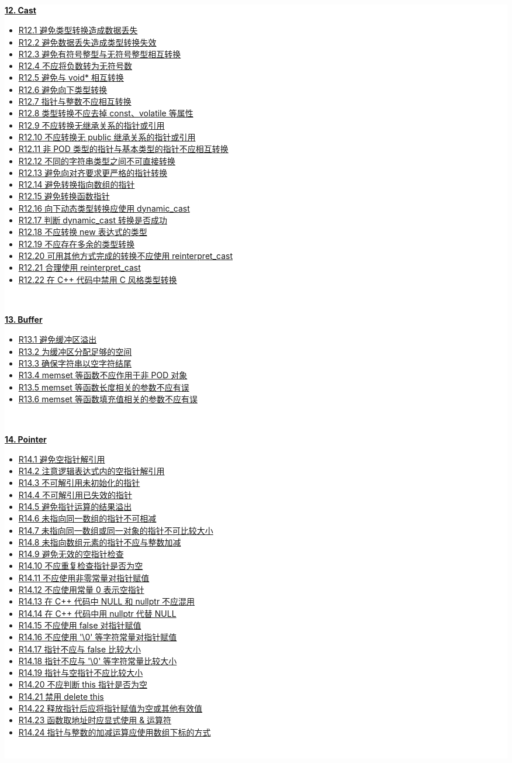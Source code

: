<span id="__cast">**[12. Cast](#cast)**</span>
  - [R12.1 避免类型转换造成数据丢失](#narrowcast)
  - [R12.2 避免数据丢失造成类型转换失效](#invalidpromotion)
  - [R12.3 避免有符号整型与无符号整型相互转换](#signchangecast)
  - [R12.4 不应将负数转为无符号数](#negativeunsignedcast)
  - [R12.5 避免与 void\* 相互转换](#voidcast)
  - [R12.6 避免向下类型转换](#downcast)
  - [R12.7 指针与整数不应相互转换](#ptrintcast)
  - [R12.8 类型转换不应去掉 const、volatile 等属性](#qualifiercastedaway)
  - [R12.9 不应转换无继承关系的指针或引用](#castnoinheritance)
  - [R12.10 不应转换无 public 继承关系的指针或引用](#castnonpublicinheritance)
  - [R12.11 非 POD 类型的指针与基本类型的指针不应相互转换](#nonpodbinarycast)
  - [R12.12 不同的字符串类型之间不可直接转换](#charwcharcast)
  - [R12.13 避免向对齐要求更严格的指针转换](#stricteralignedcast)
  - [R12.14 避免转换指向数组的指针](#arraypointercast)
  - [R12.15 避免转换函数指针](#functionpointercast)
  - [R12.16 向下动态类型转换应使用 dynamic\_cast](#nondynamicdowncast)
  - [R12.17 判断 dynamic\_cast 转换是否成功](#nullderefdynamiccast)
  - [R12.18 不应转换 new 表达式的类型](#oddnewcast)
  - [R12.19 不应存在多余的类型转换](#redundantcast)
  - [R12.20 可用其他方式完成的转换不应使用 reinterpret\_cast](#unsuitablereinterpretcast)
  - [R12.21 合理使用 reinterpret\_cast](#forbidreinterpretcast)
  - [R12.22 在 C\+\+ 代码中禁用 C 风格类型转换](#forbidcstylecast)
<br/>

<span id="__buffer">**[13. Buffer](#buffer)**</span>
  - [R13.1 避免缓冲区溢出](#bufferoverflow)
  - [R13.2 为缓冲区分配足够的空间](#insufficientbuffer)
  - [R13.3 确保字符串以空字符结尾](#impropernulltermination)
  - [R13.4 memset 等函数不应作用于非 POD 对象](#nonpodfilling)
  - [R13.5 memset 等函数长度相关的参数不应有误](#badlength)
  - [R13.6 memset 等函数填充值相关的参数不应有误](#valueoverflow)
<br/>

<span id="__pointer">**[14. Pointer](#pointer)**</span>
  - [R14.1 避免空指针解引用](#nullderefinscp)
  - [R14.2 注意逻辑表达式内的空指针解引用](#nullderefinexp)
  - [R14.3 不可解引用未初始化的指针](#wildptrderef)
  - [R14.4 不可解引用已失效的指针](#danglingderef)
  - [R14.5 避免指针运算的结果溢出](#arrayindexoverflow)
  - [R14.6 未指向同一数组的指针不可相减](#illptrdiff)
  - [R14.7 未指向同一数组或同一对象的指针不可比较大小](#illptrcomparison)
  - [R14.8 未指向数组元素的指针不应与整数加减](#illptrarithmetic)
  - [R14.9 避免无效的空指针检查](#invalidnullcheck)
  - [R14.10 不应重复检查指针是否为空](#repeatednullcheck)
  - [R14.11 不应使用非零常量对指针赋值](#fixedaddrtopointer)
  - [R14.12 不应使用常量 0 表示空指针](#zeroasptrvalue)
  - [R14.13 在 C\+\+ 代码中 NULL 和 nullptr 不应混用](#mixnullptrandnull)
  - [R14.14 在 C\+\+ 代码中用 nullptr 代替 NULL](#deprecatednull)
  - [R14.15 不应使用 false 对指针赋值](#oddptrboolassignment)
  - [R14.16 不应使用 '\\0' 等字符常量对指针赋值](#oddptrcharassignment)
  - [R14.17 指针不应与 false 比较大小](#oddptrboolcomparison)
  - [R14.18 指针不应与 '\\0' 等字符常量比较大小](#oddptrcharcomparison)
  - [R14.19 指针与空指针不应比较大小](#oddptrzerocomparison)
  - [R14.20 不应判断 this 指针是否为空](#this_zerocomparison)
  - [R14.21 禁用 delete this](#this_forbiddeletethis)
  - [R14.22 释放指针后应将指针赋值为空或其他有效值](#missingresetnull)
  - [R14.23 函数取地址时应显式使用 & 运算符](#missingaddressoperator)
  - [R14.24 指针与整数的加减运算应使用数组下标的方式](#missingarrayindexing)
<br/>
